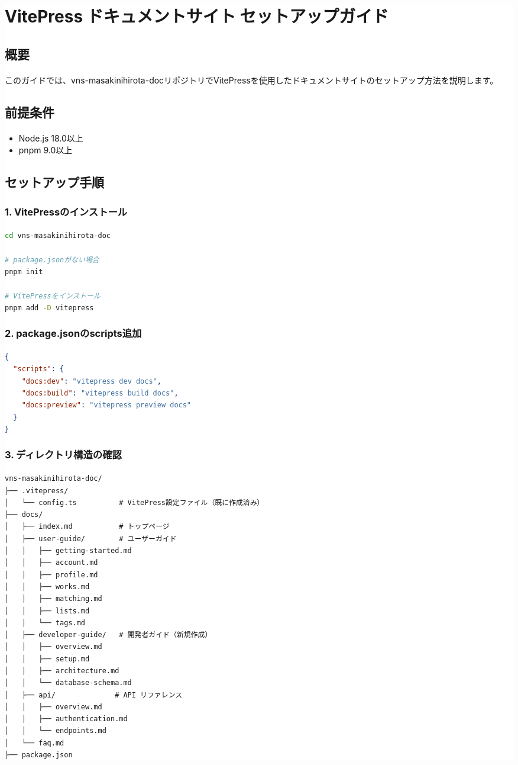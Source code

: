 # VitePress ドキュメントサイト セットアップガイド

## 概要
このガイドでは、vns-masakinihirota-docリポジトリでVitePressを使用したドキュメントサイトのセットアップ方法を説明します。

## 前提条件
- Node.js 18.0以上
- pnpm 9.0以上

## セットアップ手順

### 1. VitePressのインストール

```bash
cd vns-masakinihirota-doc

# package.jsonがない場合
pnpm init

# VitePressをインストール
pnpm add -D vitepress
```

### 2. package.jsonのscripts追加

```json
{
  "scripts": {
    "docs:dev": "vitepress dev docs",
    "docs:build": "vitepress build docs",
    "docs:preview": "vitepress preview docs"
  }
}
```

### 3. ディレクトリ構造の確認

```
vns-masakinihirota-doc/
├── .vitepress/
│   └── config.ts          # VitePress設定ファイル（既に作成済み）
├── docs/
│   ├── index.md           # トップページ
│   ├── user-guide/        # ユーザーガイド
│   │   ├── getting-started.md
│   │   ├── account.md
│   │   ├── profile.md
│   │   ├── works.md
│   │   ├── matching.md
│   │   ├── lists.md
│   │   └── tags.md
│   ├── developer-guide/   # 開発者ガイド（新規作成）
│   │   ├── overview.md
│   │   ├── setup.md
│   │   ├── architecture.md
│   │   └── database-schema.md
│   ├── api/              # API リファレンス
│   │   ├── overview.md
│   │   ├── authentication.md
│   │   └── endpoints.md
│   └── faq.md
├── package.json
```